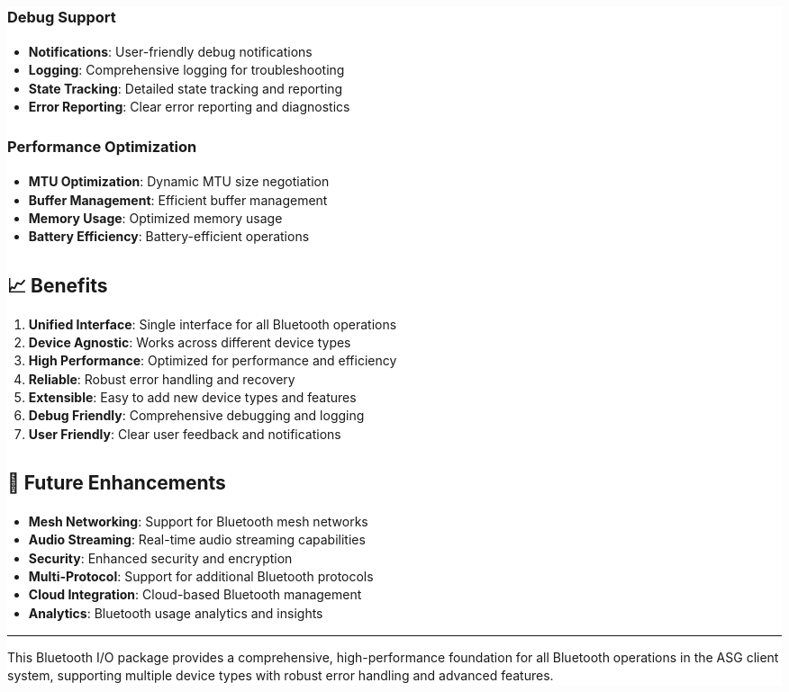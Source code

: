 ### **Debug Support**
- **Notifications**: User-friendly debug notifications
- **Logging**: Comprehensive logging for troubleshooting
- **State Tracking**: Detailed state tracking and reporting
- **Error Reporting**: Clear error reporting and diagnostics

### **Performance Optimization**
- **MTU Optimization**: Dynamic MTU size negotiation
- **Buffer Management**: Efficient buffer management
- **Memory Usage**: Optimized memory usage
- **Battery Efficiency**: Battery-efficient operations

## 📈 Benefits

1. **Unified Interface**: Single interface for all Bluetooth operations
2. **Device Agnostic**: Works across different device types
3. **High Performance**: Optimized for performance and efficiency
4. **Reliable**: Robust error handling and recovery
5. **Extensible**: Easy to add new device types and features
6. **Debug Friendly**: Comprehensive debugging and logging
7. **User Friendly**: Clear user feedback and notifications

## 🔮 Future Enhancements

- **Mesh Networking**: Support for Bluetooth mesh networks
- **Audio Streaming**: Real-time audio streaming capabilities
- **Security**: Enhanced security and encryption
- **Multi-Protocol**: Support for additional Bluetooth protocols
- **Cloud Integration**: Cloud-based Bluetooth management
- **Analytics**: Bluetooth usage analytics and insights

---

This Bluetooth I/O package provides a comprehensive, high-performance foundation for all Bluetooth operations in the ASG client system, supporting multiple device types with robust error handling and advanced features. 